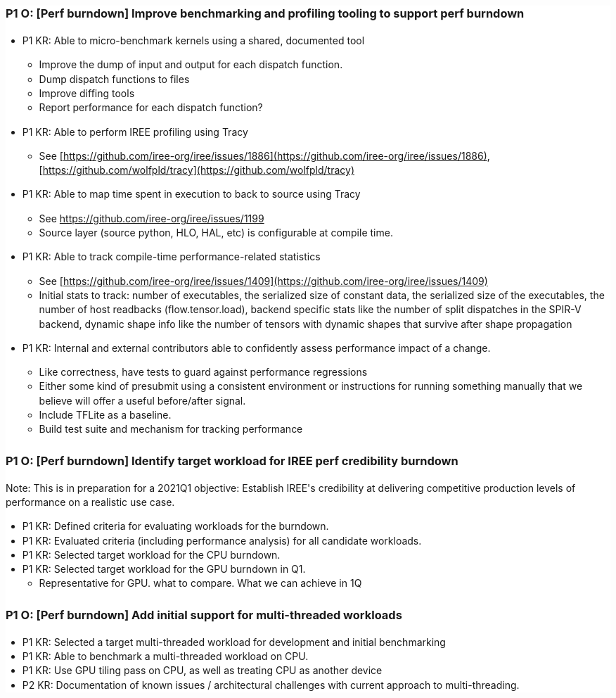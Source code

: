### P1 O: [Perf burndown] Improve benchmarking and profiling tooling to support perf burndown

+   P1 KR: Able to micro-benchmark kernels using a shared, documented tool
    +   Improve the dump of input and output for each dispatch function.
    +   Dump dispatch functions to files
    +   Improve diffing tools
    +   Report performance for each dispatch function?

+   P1 KR: Able to perform IREE profiling using Tracy

    + See [https://github.com/iree-org/iree/issues/1886](https://github.com/iree-org/iree/issues/1886), [https://github.com/wolfpld/tracy](https://github.com/wolfpld/tracy)

+   P1 KR: Able to map time spent in execution to back to source using Tracy
    +   See https://github.com/iree-org/iree/issues/1199
    +   Source layer (source python, HLO, HAL, etc) is configurable at compile time.

+   P1 KR: Able to track compile-time performance-related statistics
    + See [https://github.com/iree-org/iree/issues/1409](https://github.com/iree-org/iree/issues/1409)
    + Initial stats to track: number of executables, the serialized size of constant data, the serialized size of the executables, the number of host readbacks (flow.tensor.load), backend specific stats like the number of split dispatches in the SPIR-V backend, dynamic shape info like the number of tensors with dynamic shapes that survive after shape propagation

+   P1 KR: Internal and external contributors able to confidently assess performance impact of a change.
    +   Like correctness, have tests to guard against performance regressions
    +   Either some kind of presubmit using a consistent environment or instructions for running something manually that we believe will offer a useful before/after signal.
    +   Include TFLite as a baseline.
    +   Build test suite and mechanism for tracking performance

### P1 O: [Perf burndown] Identify target workload for IREE perf credibility burndown

Note: This is in preparation for a 2021Q1 objective: Establish IREE's credibility at delivering competitive production levels of performance on a realistic use case.

+   P1 KR: Defined criteria for evaluating workloads for the burndown.
+   P1 KR: Evaluated criteria (including performance analysis) for all candidate workloads.
+   P1 KR: Selected target workload for the CPU burndown.
+   P1 KR: Selected target workload for the GPU burndown in Q1.
    +  Representative for GPU. what to compare. What we can achieve in 1Q

### P1 O: [Perf burndown] Add initial support for multi-threaded workloads

+   P1 KR: Selected a target multi-threaded workload for development and initial benchmarking
+   P1 KR: Able to benchmark a multi-threaded workload on CPU.
+   P1 KR: Use GPU tiling pass on CPU, as well as treating CPU as another device
+   P2 KR: Documentation of known issues / architectural challenges with current approach to multi-threading.
